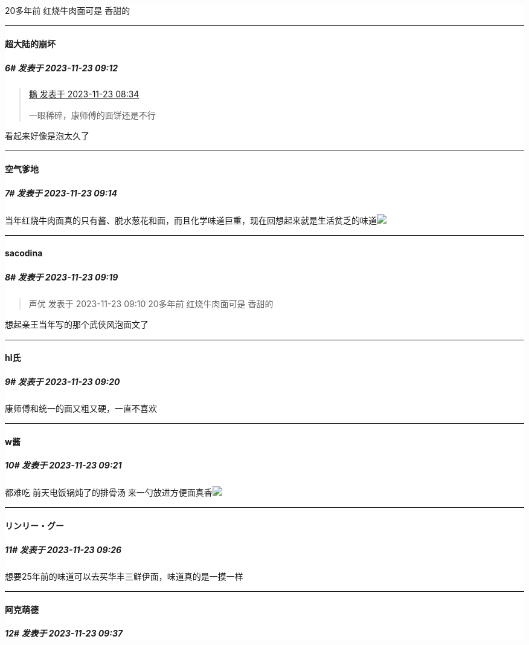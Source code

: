 20多年前 红烧牛肉面可是 香甜的  

*****

####  超大陆的崩坏  
##### 6#       发表于 2023-11-23 09:12

<blockquote><a href="httphttps://bbs.saraba1st.com/2b/forum.php?mod=redirect&amp;goto=findpost&amp;pid=63115436&amp;ptid=2161665" target="_blank">鵝 发表于 2023-11-23 08:34</a>

一眼稀碎，康师傅的面饼还是不行</blockquote>
看起来好像是泡太久了

*****

####  空气爹地  
##### 7#       发表于 2023-11-23 09:14

当年红烧牛肉面真的只有酱、脱水葱花和面，而且化学味道巨重，现在回想起来就是生活贫乏的味道<img src="https://static.saraba1st.com/image/smiley/face2017/005.png" referrerpolicy="no-referrer">

*****

####  sacodina  
##### 8#       发表于 2023-11-23 09:19

<blockquote>声优 发表于 2023-11-23 09:10
20多年前 红烧牛肉面可是 香甜的</blockquote>
想起亲王当年写的那个武侠风泡面文了

*****

####  hl氏  
##### 9#       发表于 2023-11-23 09:20

康师傅和统一的面又粗又硬，一直不喜欢

*****

####  w酱  
##### 10#       发表于 2023-11-23 09:21

都难吃 前天电饭锅炖了的排骨汤 来一勺放进方便面真香<img src="https://static.saraba1st.com/image/smiley/face2017/068.png" referrerpolicy="no-referrer">

*****

####  リンリー・グー  
##### 11#       发表于 2023-11-23 09:26

想要25年前的味道可以去买华丰三鲜伊面，味道真的是一摸一样

*****

####  阿克萌德  
##### 12#       发表于 2023-11-23 09:37
